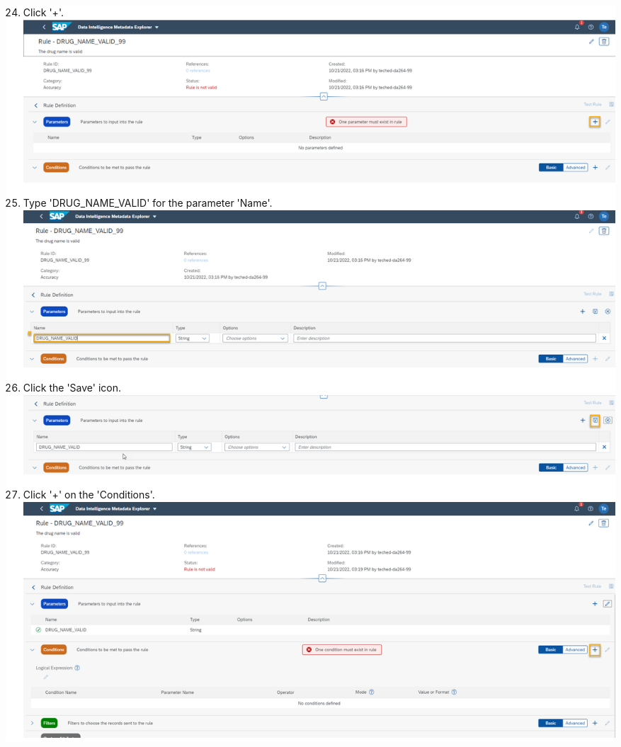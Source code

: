 24. Click '+'.
<br>![](/exercises/ex2/images/Ex02_Part03_23.png)

25. Type 'DRUG_NAME_VALID' for the parameter 'Name'.
<br>![](/exercises/ex2/images/Ex02_Part03_24.png)

26. Click the 'Save' icon.
<br>![](/exercises/ex2/images/Ex02_Part03_25.png)

27. Click '+' on the 'Conditions'.
<br>![](/exercises/ex2/images/Ex02_Part03_26.png)
